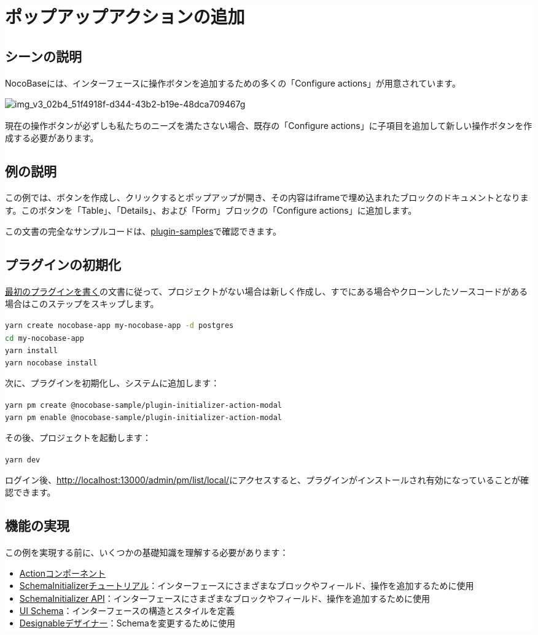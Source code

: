 # ポップアップアクションの追加

## シーンの説明

NocoBaseには、インターフェースに操作ボタンを追加するための多くの「Configure actions」が用意されています。

![img_v3_02b4_51f4918f-d344-43b2-b19e-48dca709467g](https://static-docs.nocobase.com/img_v3_02b4_51f4918f-d344-43b2-b19e-48dca709467g.jpg)

現在の操作ボタンが必ずしも私たちのニーズを満たさない場合、既存の「Configure actions」に子項目を追加して新しい操作ボタンを作成する必要があります。

## 例の説明

この例では、ボタンを作成し、クリックするとポップアップが開き、その内容はiframeで埋め込まれたブロックのドキュメントとなります。このボタンを「Table」、「Details」、および「Form」ブロックの「Configure actions」に追加します。

この文書の完全なサンプルコードは、[plugin-samples](https://github.com/nocobase/plugin-samples/tree/main/packages/plugins/%40nocobase-sample/plugin-initializer-action-modal)で確認できます。

<video controls width='100%' src="https://static-docs.nocobase.com/20240526172851_rec_.mp4"></video>

## プラグインの初期化

[最初のプラグインを書く](/development/your-fisrt-plugin)の文書に従って、プロジェクトがない場合は新しく作成し、すでにある場合やクローンしたソースコードがある場合はこのステップをスキップします。

```bash
yarn create nocobase-app my-nocobase-app -d postgres
cd my-nocobase-app
yarn install
yarn nocobase install
```

次に、プラグインを初期化し、システムに追加します：

```bash
yarn pm create @nocobase-sample/plugin-initializer-action-modal
yarn pm enable @nocobase-sample/plugin-initializer-action-modal
```

その後、プロジェクトを起動します：

```bash
yarn dev
```

ログイン後、[http://localhost:13000/admin/pm/list/local/](http://localhost:13000/admin/pm/list/local/)にアクセスすると、プラグインがインストールされ有効になっていることが確認できます。

## 機能の実現

この例を実現する前に、いくつかの基礎知識を理解する必要があります：

- [Actionコンポーネント](https://client.docs.nocobase.com/components/action)
- [SchemaInitializerチュートリアル](/development/client/ui-schema/initializer)：インターフェースにさまざまなブロックやフィールド、操作を追加するために使用
- [SchemaInitializer API](https://client.docs.nocobase.com/core/ui-schema/schema-initializer)：インターフェースにさまざまなブロックやフィールド、操作を追加するために使用
- [UI Schema](/development/client/ui-schema/what-is-ui-schema)：インターフェースの構造とスタイルを定義
- [Designableデザイナー](/development/client/ui-schema/designable)：Schemaを変更するために使用
